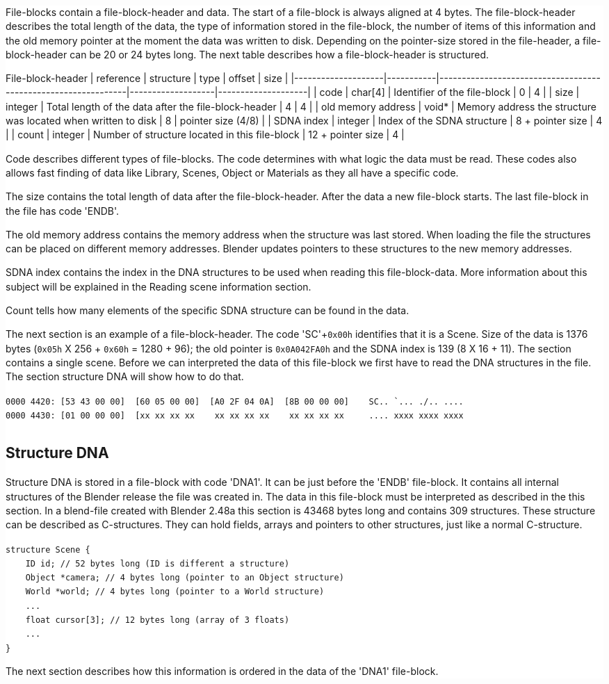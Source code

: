File-blocks contain a file-block-header and data. The start of a file-block is always aligned at 4 bytes. The file-block-header describes the total length of the data, the type of information stored in the file-block, the number of items of this information and the old memory pointer at the moment the data was written to disk. Depending on the pointer-size stored in the file-header, a file-block-header can be 20 or 24 bytes long. The next table describes how a file-block-header is structured.

File-block-header
| reference          | structure | type                                                          | offset            | size               |
|--------------------|-----------|---------------------------------------------------------------|-------------------|--------------------|
| code               | char[4]   | Identifier of the file-block                                  | 0                 | 4                  |
| size               | integer   | Total length of the data after the file-block-header          | 4                 | 4                  |
| old memory address | void*     | Memory address the structure was located when written to disk | 8                 | pointer size (4/8) |
| SDNA index         | integer   | Index of the SDNA structure                                   | 8 + pointer size  | 4                  |
| count              | integer   | Number of structure located in this file-block                | 12 + pointer size | 4                  |

Code describes different types of file-blocks. The code determines with what logic the data must be read. These codes also allows fast finding of data like Library, Scenes, Object or Materials as they all have a specific code.

The size contains the total length of data after the file-block-header. After the data a new file-block starts. The last file-block in the file has code 'ENDB'.

The old memory address contains the memory address when the structure was last stored. When loading the file the structures can be placed on different memory addresses. Blender updates pointers to these structures to the new memory addresses.

SDNA index contains the index in the DNA structures to be used when reading this file-block-data. More information about this subject will be explained in the Reading scene information section.

Count tells how many elements of the specific SDNA structure can be found in the data.

The next section is an example of a file-block-header. The code 'SC'+``0x00h`` identifies that it is a Scene. Size of the data is 1376 bytes (``0x05h`` X 256 + ``0x60h`` = 1280 + 96); the old pointer is ``0x0A042FA0h`` and the SDNA index is 139 (8 X 16 + 11). The section contains a single scene. Before we can interpreted the data of this file-block we first have to read the DNA structures in the file. The section structure DNA will show how to do that.
```
0000 4420: [53 43 00 00]  [60 05 00 00]  [A0 2F 04 0A]  [8B 00 00 00]    SC.. `... ./.. .... 
0000 4430: [01 00 00 00]  [xx xx xx xx    xx xx xx xx    xx xx xx xx     .... xxxx xxxx xxxx
```
## Structure DNA

Structure DNA is stored in a file-block with code 'DNA1'. It can be just before the 'ENDB' file-block. It contains all internal structures of the Blender release the file was created in. The data in this file-block must be interpreted as described in the this section. In a blend-file created with Blender 2.48a this section is 43468 bytes long and contains 309 structures. These structure can be described as C-structures. They can hold fields, arrays and pointers to other structures, just like a normal C-structure.
```
structure Scene {
	ID id; // 52 bytes long (ID is different a structure)
	Object *camera; // 4 bytes long (pointer to an Object structure)
	World *world; // 4 bytes long (pointer to a World structure)
	...
	float cursor[3]; // 12 bytes long (array of 3 floats)
	...
}
```
The next section describes how this information is ordered in the data of the 'DNA1' file-block.
